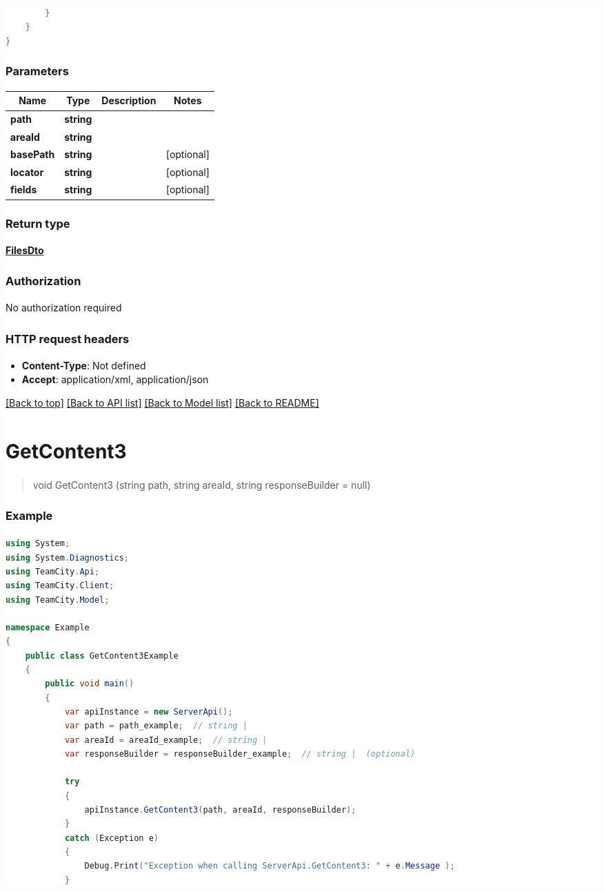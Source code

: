 ```csharp
        }
    }
}
```

### Parameters

Name | Type | Description  | Notes
------------- | ------------- | ------------- | -------------
 **path** | **string**|  | 
 **areaId** | **string**|  | 
 **basePath** | **string**|  | [optional] 
 **locator** | **string**|  | [optional] 
 **fields** | **string**|  | [optional] 

### Return type

[**FilesDto**](FilesDto.md)

### Authorization

No authorization required

### HTTP request headers

 - **Content-Type**: Not defined
 - **Accept**: application/xml, application/json

[[Back to top]](#) [[Back to API list]](../README.md#documentation-for-api-endpoints) [[Back to Model list]](../README.md#documentation-for-models) [[Back to README]](../README.md)

<a name="getcontent3"></a>
# **GetContent3**
> void GetContent3 (string path, string areaId, string responseBuilder = null)



### Example
```csharp
using System;
using System.Diagnostics;
using TeamCity.Api;
using TeamCity.Client;
using TeamCity.Model;

namespace Example
{
    public class GetContent3Example
    {
        public void main()
        {
            var apiInstance = new ServerApi();
            var path = path_example;  // string | 
            var areaId = areaId_example;  // string | 
            var responseBuilder = responseBuilder_example;  // string |  (optional) 

            try
            {
                apiInstance.GetContent3(path, areaId, responseBuilder);
            }
            catch (Exception e)
            {
                Debug.Print("Exception when calling ServerApi.GetContent3: " + e.Message );
            }
```